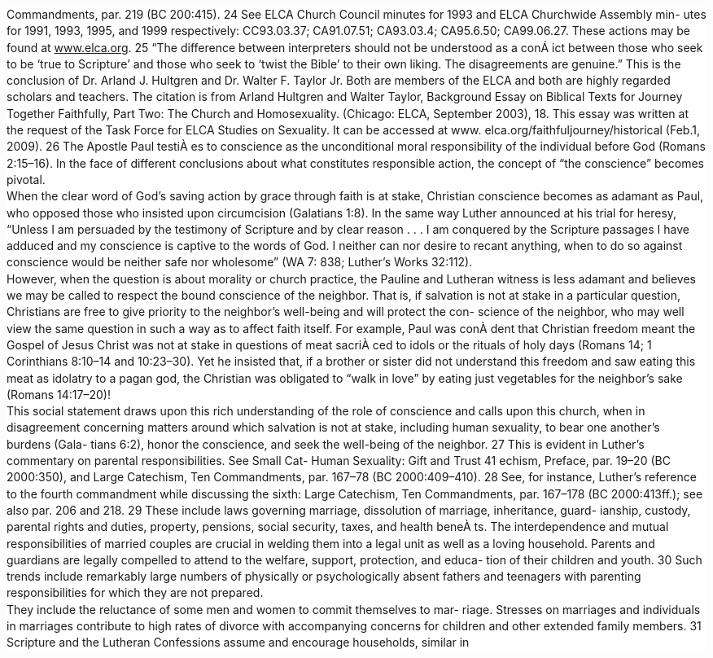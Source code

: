 Commandments, par. 219 (BC 200:415).
24 See ELCA Church Council minutes for 1993 and ELCA Churchwide Assembly min-
utes for 1991, 1993, 1995, and 1999 respectively: CC93.03.37; CA91.07.51; CA93.03.4; 
CA95.6.50; CA99.06.27. These actions may be found at www.elca.org.
25 “The difference between interpreters should not be understood as a conÁ
 ict between 
those who seek to be ‘true to Scripture’ and those who seek to ‘twist the Bible’ to their 
own liking. The disagreements are genuine.”  This is the conclusion of Dr. Arland J. 
Hultgren and Dr. Walter F. Taylor Jr.  Both are members of the ELCA and both are 
highly regarded scholars and teachers.  The citation is from Arland Hultgren and Walter 
Taylor, Background Essay on Biblical Texts for Journey Together Faithfully, Part Two: The Church 
and Homosexuality.  (Chicago: ELCA, September 2003), 18.  This essay was written at the 
request of the Task Force for ELCA Studies on Sexuality.  It can be accessed at www.
elca.org/faithfuljourney/historical  (Feb.1, 2009).
26 The Apostle Paul testiÀ
 es to conscience as the unconditional moral responsibility 
of the individual before God (Romans 2:15–16).  In the face of different conclusions 
about what constitutes responsible action, the concept of “the conscience” becomes 
pivotal.  
      When the clear word of God’s saving action by grace through faith is at stake, 
Christian conscience becomes as adamant as Paul, who opposed those who insisted 
upon circumcision (Galatians 1:8).  In the same way Luther announced at his trial for 
heresy, “Unless I am persuaded by the testimony of Scripture and by clear reason . . . I 
am conquered by the Scripture passages I have adduced and my conscience is captive to 
the words of God.  I neither can nor desire to recant anything, when to do so against 
conscience would be neither safe nor wholesome” (WA 7: 838; Luther’s Works 32:112).       
However, when the question is about morality or church practice, the Pauline and 
Lutheran witness is less adamant and believes we may be called to respect the bound 
conscience of the neighbor.  That is, if salvation is not at stake in a particular question, 
Christians are free to give priority to the neighbor’s well-being and will protect the con-
science of the neighbor, who may well view the same question in such a way as to affect 
faith itself.  For example, Paul was conÀ
 dent that Christian freedom meant the Gospel 
of Jesus Christ was not at stake in questions of meat sacriÀ
 ced to idols or the rituals of 
holy days (Romans 14; 1 Corinthians 8:10–14 and 10:23–30).  Yet he insisted that, if a 
brother or sister did not understand this freedom and saw eating this meat as idolatry to 
a pagan god, the Christian was obligated to “walk in love” by eating just vegetables for 
the neighbor’s sake (Romans 14:17–20)!  
      This social statement draws upon this rich understanding of the role of conscience 
and calls upon this church, when in disagreement concerning matters around which 
salvation is not at stake, including human sexuality, to bear one another’s burdens (Gala-
tians 6:2), honor the conscience, and seek the well-being of the neighbor.
27 This is evident in Luther’s commentary on parental responsibilities.  See Small Cat-
Human Sexuality: Gift and Trust
41
echism, Preface, par. 19–20 (BC 2000:350), and Large Catechism, Ten Commandments, 
par. 167–78 (BC 2000:409–410). 
28 See, for instance, Luther’s reference to the fourth commandment while discussing the 
sixth: Large Catechism, Ten Commandments, par. 167–178 (BC 2000:413ff.); see also 
par. 206 and 218.
29 These include laws governing marriage, dissolution of marriage, inheritance, guard-
ianship, custody, parental rights and duties, property, pensions, social security, taxes, and 
health beneÀ
 ts.  The interdependence and mutual responsibilities of married couples 
are crucial in welding them into a legal unit as well as a loving household.  Parents and 
guardians are legally compelled to attend to the welfare, support, protection, and educa-
tion of their children and youth.
30 Such trends include remarkably large numbers of physically or psychologically absent 
fathers and teenagers with parenting responsibilities for which they are not prepared.   
They include the reluctance of some men and women to commit themselves to mar-
riage.  Stresses on marriages and individuals in marriages contribute to high rates of 
divorce with accompanying concerns for children and other extended family members.
31 Scripture and the Lutheran Confessions assume and encourage households, similar in 